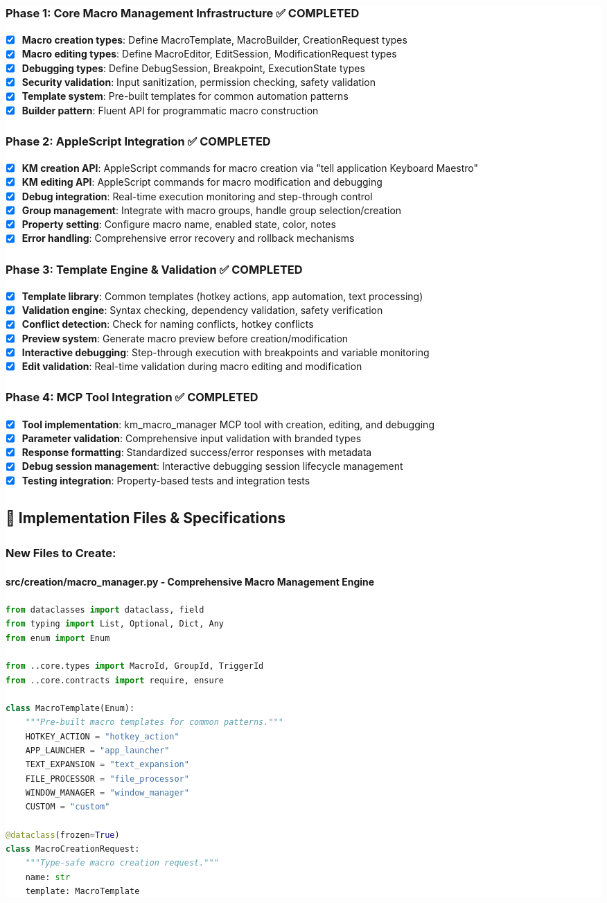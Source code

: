 ### Phase 1: Core Macro Management Infrastructure ✅ COMPLETED
- [x] **Macro creation types**: Define MacroTemplate, MacroBuilder, CreationRequest types
- [x] **Macro editing types**: Define MacroEditor, EditSession, ModificationRequest types
- [x] **Debugging types**: Define DebugSession, Breakpoint, ExecutionState types
- [x] **Security validation**: Input sanitization, permission checking, safety validation
- [x] **Template system**: Pre-built templates for common automation patterns
- [x] **Builder pattern**: Fluent API for programmatic macro construction

### Phase 2: AppleScript Integration ✅ COMPLETED
- [x] **KM creation API**: AppleScript commands for macro creation via "tell application Keyboard Maestro"
- [x] **KM editing API**: AppleScript commands for macro modification and debugging
- [x] **Debug integration**: Real-time execution monitoring and step-through control
- [x] **Group management**: Integrate with macro groups, handle group selection/creation
- [x] **Property setting**: Configure macro name, enabled state, color, notes
- [x] **Error handling**: Comprehensive error recovery and rollback mechanisms

### Phase 3: Template Engine & Validation ✅ COMPLETED
- [x] **Template library**: Common templates (hotkey actions, app automation, text processing)
- [x] **Validation engine**: Syntax checking, dependency validation, safety verification
- [x] **Conflict detection**: Check for naming conflicts, hotkey conflicts
- [x] **Preview system**: Generate macro preview before creation/modification
- [x] **Interactive debugging**: Step-through execution with breakpoints and variable monitoring
- [x] **Edit validation**: Real-time validation during macro editing and modification

### Phase 4: MCP Tool Integration ✅ COMPLETED
- [x] **Tool implementation**: km_macro_manager MCP tool with creation, editing, and debugging
- [x] **Parameter validation**: Comprehensive input validation with branded types
- [x] **Response formatting**: Standardized success/error responses with metadata
- [x] **Debug session management**: Interactive debugging session lifecycle management
- [x] **Testing integration**: Property-based tests and integration tests

## 🔧 Implementation Files & Specifications

### New Files to Create:

#### src/creation/macro_manager.py - Comprehensive Macro Management Engine
```python
from dataclasses import dataclass, field
from typing import List, Optional, Dict, Any
from enum import Enum

from ..core.types import MacroId, GroupId, TriggerId
from ..core.contracts import require, ensure

class MacroTemplate(Enum):
    """Pre-built macro templates for common patterns."""
    HOTKEY_ACTION = "hotkey_action"
    APP_LAUNCHER = "app_launcher" 
    TEXT_EXPANSION = "text_expansion"
    FILE_PROCESSOR = "file_processor"
    WINDOW_MANAGER = "window_manager"
    CUSTOM = "custom"

@dataclass(frozen=True)
class MacroCreationRequest:
    """Type-safe macro creation request."""
    name: str
    template: MacroTemplate
```